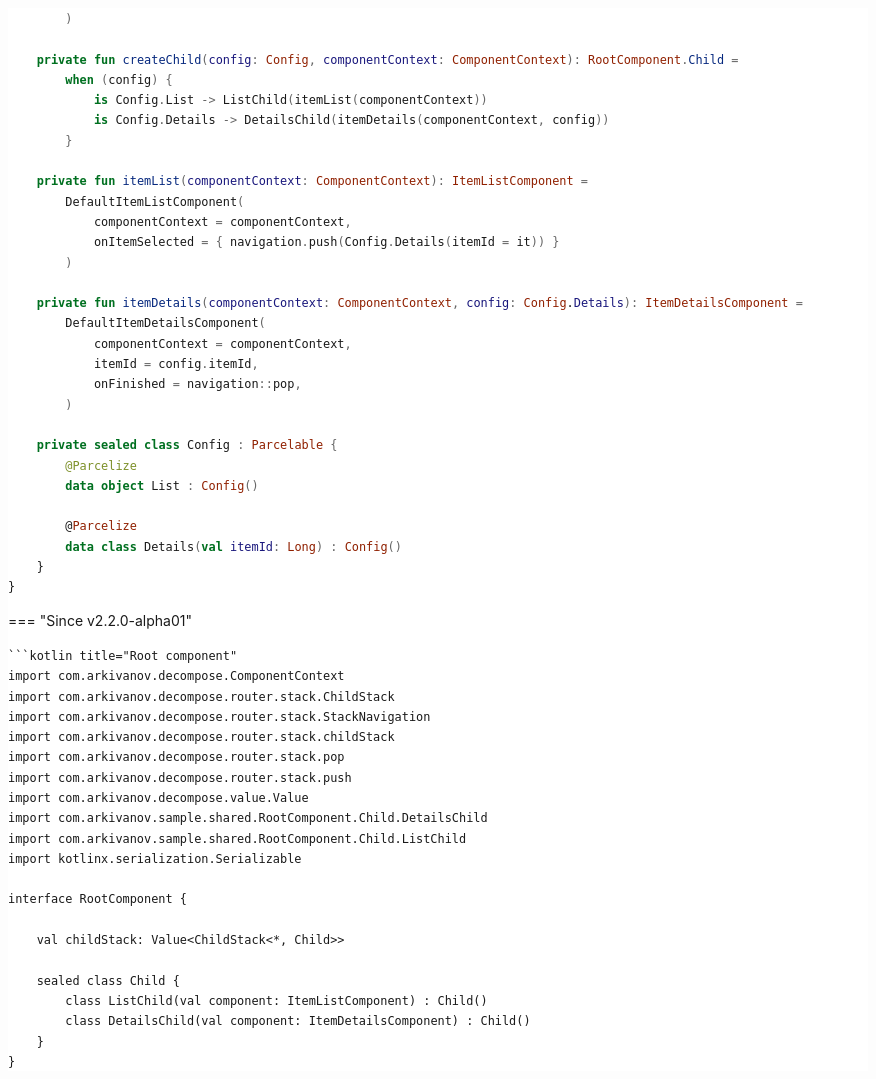   ```kotlin title="Root component"
          )
  
      private fun createChild(config: Config, componentContext: ComponentContext): RootComponent.Child =
          when (config) {
              is Config.List -> ListChild(itemList(componentContext))
              is Config.Details -> DetailsChild(itemDetails(componentContext, config))
          }
  
      private fun itemList(componentContext: ComponentContext): ItemListComponent =
          DefaultItemListComponent(
              componentContext = componentContext,
              onItemSelected = { navigation.push(Config.Details(itemId = it)) }
          )
  
      private fun itemDetails(componentContext: ComponentContext, config: Config.Details): ItemDetailsComponent =
          DefaultItemDetailsComponent(
              componentContext = componentContext,
              itemId = config.itemId,
              onFinished = navigation::pop,
          )
  
      private sealed class Config : Parcelable {
          @Parcelize
          data object List : Config()
  
          @Parcelize
          data class Details(val itemId: Long) : Config()
      }
  }
  ```

=== "Since v2.2.0-alpha01"

    ```kotlin title="Root component"
    import com.arkivanov.decompose.ComponentContext
    import com.arkivanov.decompose.router.stack.ChildStack
    import com.arkivanov.decompose.router.stack.StackNavigation
    import com.arkivanov.decompose.router.stack.childStack
    import com.arkivanov.decompose.router.stack.pop
    import com.arkivanov.decompose.router.stack.push
    import com.arkivanov.decompose.value.Value
    import com.arkivanov.sample.shared.RootComponent.Child.DetailsChild
    import com.arkivanov.sample.shared.RootComponent.Child.ListChild
    import kotlinx.serialization.Serializable
    
    interface RootComponent {
    
        val childStack: Value<ChildStack<*, Child>>
    
        sealed class Child {
            class ListChild(val component: ItemListComponent) : Child()
            class DetailsChild(val component: ItemDetailsComponent) : Child()
        }
    }
    